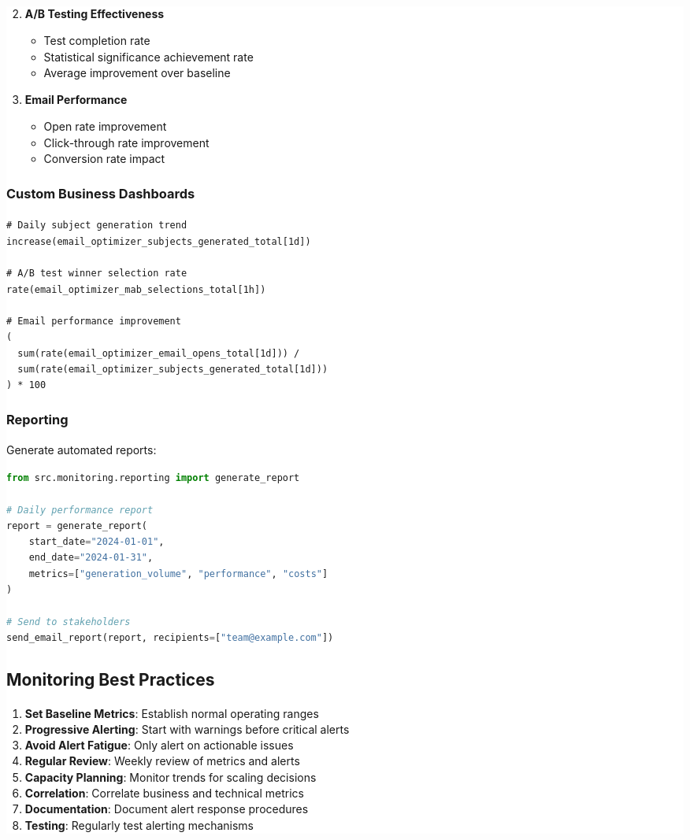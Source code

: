 2. **A/B Testing Effectiveness**
   - Test completion rate
   - Statistical significance achievement rate
   - Average improvement over baseline

3. **Email Performance**
   - Open rate improvement
   - Click-through rate improvement
   - Conversion rate impact

### Custom Business Dashboards

```promql
# Daily subject generation trend
increase(email_optimizer_subjects_generated_total[1d])

# A/B test winner selection rate
rate(email_optimizer_mab_selections_total[1h])

# Email performance improvement
(
  sum(rate(email_optimizer_email_opens_total[1d])) /
  sum(rate(email_optimizer_subjects_generated_total[1d]))
) * 100
```

### Reporting

Generate automated reports:

```python
from src.monitoring.reporting import generate_report

# Daily performance report
report = generate_report(
    start_date="2024-01-01",
    end_date="2024-01-31",
    metrics=["generation_volume", "performance", "costs"]
)

# Send to stakeholders
send_email_report(report, recipients=["team@example.com"])
```

## Monitoring Best Practices

1. **Set Baseline Metrics**: Establish normal operating ranges
2. **Progressive Alerting**: Start with warnings before critical alerts
3. **Avoid Alert Fatigue**: Only alert on actionable issues
4. **Regular Review**: Weekly review of metrics and alerts
5. **Capacity Planning**: Monitor trends for scaling decisions
6. **Correlation**: Correlate business and technical metrics
7. **Documentation**: Document alert response procedures
8. **Testing**: Regularly test alerting mechanisms

